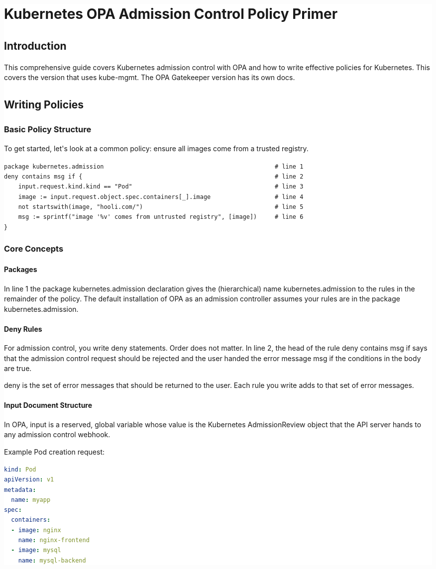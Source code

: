 # Kubernetes OPA Admission Control Policy Primer

## Introduction

This comprehensive guide covers Kubernetes admission control with OPA and how to write effective policies for Kubernetes. This covers the version that uses kube-mgmt. The OPA Gatekeeper version has its own docs.

## Writing Policies

### Basic Policy Structure

To get started, let's look at a common policy: ensure all images come from a trusted registry.

```rego
package kubernetes.admission                                                # line 1
deny contains msg if {                                                      # line 2
    input.request.kind.kind == "Pod"                                        # line 3
    image := input.request.object.spec.containers[_].image                  # line 4
    not startswith(image, "hooli.com/")                                     # line 5
    msg := sprintf("image '%v' comes from untrusted registry", [image])     # line 6
}
```

### Core Concepts

#### Packages
In line 1 the package kubernetes.admission declaration gives the (hierarchical) name kubernetes.admission to the rules in the remainder of the policy. The default installation of OPA as an admission controller assumes your rules are in the package kubernetes.admission.

#### Deny Rules
For admission control, you write deny statements. Order does not matter. In line 2, the head of the rule deny contains msg if says that the admission control request should be rejected and the user handed the error message msg if the conditions in the body are true.

deny is the set of error messages that should be returned to the user. Each rule you write adds to that set of error messages.

#### Input Document Structure

In OPA, input is a reserved, global variable whose value is the Kubernetes AdmissionReview object that the API server hands to any admission control webhook.

Example Pod creation request:
```yaml
kind: Pod
apiVersion: v1
metadata:
  name: myapp
spec:
  containers:
  - image: nginx
    name: nginx-frontend
  - image: mysql
    name: mysql-backend
```
